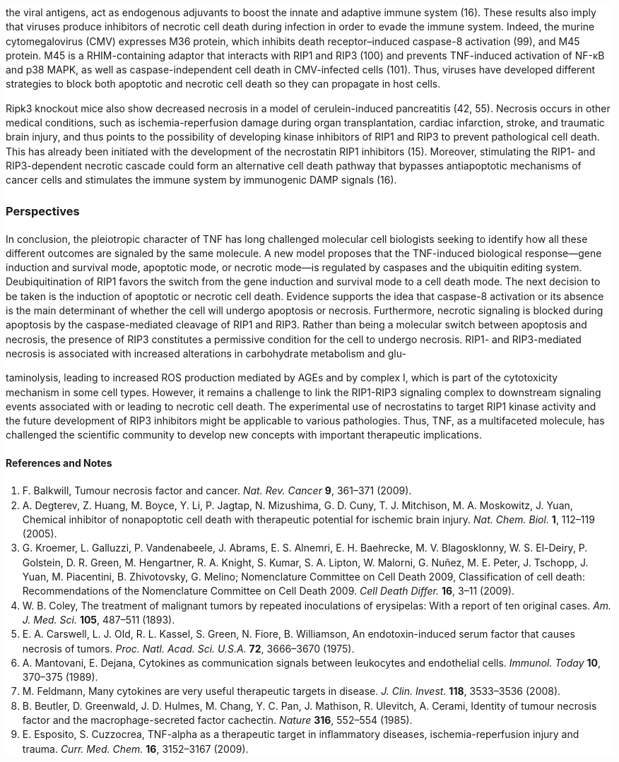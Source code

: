 the viral antigens, act as endogenous adjuvants to boost the innate and adaptive immune system (16). These results also imply that viruses produce inhibitors of necrotic cell death during infection in order to evade the immune system. Indeed, the murine cytomegalovirus (CMV) expresses M36 protein, which inhibits death receptor–induced caspase-8 activation (99), and M45 protein. M45 is a RHIM-containing adaptor that interacts with RIP1 and RIP3 (100) and prevents TNF-induced activation of NF-κB and p38 MAPK, as well as caspase-independent cell death in CMV-infected cells (101). Thus, viruses have developed different strategies to block both apoptotic and necrotic cell death so they can propagate in host cells.

Ripk3 knockout mice also show decreased necrosis in a model of cerulein-induced pancreatitis (42, 55). Necrosis occurs in other medical conditions, such as ischemia-reperfusion damage during organ transplantation, cardiac infarction, stroke, and traumatic brain injury, and thus points to the possibility of developing kinase inhibitors of RIP1 and RIP3 to prevent pathological cell death. This has already been initiated with the development of the necrostatin RIP1 inhibitors (15). Moreover, stimulating the RIP1- and RIP3-dependent necrotic cascade could form an alternative cell death pathway that bypasses antiapoptotic mechanisms of cancer cells and stimulates the immune system by immunogenic DAMP signals (16).

### Perspectives

In conclusion, the pleiotropic character of TNF has long challenged molecular cell biologists seeking to identify how all these different outcomes are signaled by the same molecule. A new model proposes that the TNF-induced biological response—gene induction and survival mode, apoptotic mode, or necrotic mode—is regulated by caspases and the ubiquitin editing system. Deubiquitination of RIP1 favors the switch from the gene induction and survival mode to a cell death mode. The next decision to be taken is the induction of apoptotic or necrotic cell death. Evidence supports the idea that caspase-8 activation or its absence is the main determinant of whether the cell will undergo apoptosis or necrosis. Furthermore, necrotic signaling is blocked during apoptosis by the caspase-mediated cleavage of RIP1 and RIP3. Rather than being a molecular switch between apoptosis and necrosis, the presence of RIP3 constitutes a permissive condition for the cell to undergo necrosis. RIP1- and RIP3-mediated necrosis is associated with increased alterations in carbohydrate metabolism and glu-

taminolysis, leading to increased ROS production mediated by AGEs and by complex I, which is part of the cytotoxicity mechanism in some cell types. However, it remains a challenge to link the RIP1-RIP3 signaling complex to downstream signaling events associated with or leading to necrotic cell death. The experimental use of necrostatins to target RIP1 kinase activity and the future development of RIP3 inhibitors might be applicable to various pathologies. Thus, TNF, as a multifaceted molecule, has challenged the scientific community to develop new concepts with important therapeutic implications.

#### References and Notes

1. F. Balkwill, Tumour necrosis factor and cancer. *Nat. Rev. Cancer* **9**, 361–371 (2009).
2. A. Degterev, Z. Huang, M. Boyce, Y. Li, P. Jagtap, N. Mizushima, G. D. Cuny, T. J. Mitchison, M. A. Moskowitz, J. Yuan, Chemical inhibitor of nonapoptotic cell death with therapeutic potential for ischemic brain injury. *Nat. Chem. Biol.* **1**, 112–119 (2005).
3. G. Kroemer, L. Galluzzi, P. Vandenabeele, J. Abrams, E. S. Alnemri, E. H. Baehrecke, M. V. Blagosklonny, W. S. El-Deiry, P. Golstein, D. R. Green, M. Hengartner, R. A. Knight, S. Kumar, S. A. Lipton, W. Malorni, G. Nuñez, M. E. Peter, J. Tschopp, J. Yuan, M. Piacentini, B. Zhivotovsky, G. Melino; Nomenclature Committee on Cell Death 2009, Classification of cell death: Recommendations of the Nomenclature Committee on Cell Death 2009. *Cell Death Differ.* **16**, 3–11 (2009).
4. W. B. Coley, The treatment of malignant tumors by repeated inoculations of erysipelas: With a report of ten original cases. *Am. J. Med. Sci.* **105**, 487–511 (1893).
5. E. A. Carswell, L. J. Old, R. L. Kassel, S. Green, N. Fiore, B. Williamson, An endotoxin-induced serum factor that causes necrosis of tumors. *Proc. Natl. Acad. Sci. U.S.A.* **72**, 3666–3670 (1975).
6. A. Mantovani, E. Dejana, Cytokines as communication signals between leukocytes and endothelial cells. *Immunol. Today* **10**, 370–375 (1989).
7. M. Feldmann, Many cytokines are very useful therapeutic targets in disease. *J. Clin. Invest.* **118**, 3533–3536 (2008).
8. B. Beutler, D. Greenwald, J. D. Hulmes, M. Chang, Y. C. Pan, J. Mathison, R. Ulevitch, A. Cerami, Identity of tumour necrosis factor and the macrophage-secreted factor cachectin. *Nature* **316**, 552–554 (1985).
9. E. Esposito, S. Cuzzocrea, TNF-alpha as a therapeutic target in inflammatory diseases, ischemia-reperfusion injury and trauma. *Curr. Med. Chem.* **16**, 3152–3167 (2009).